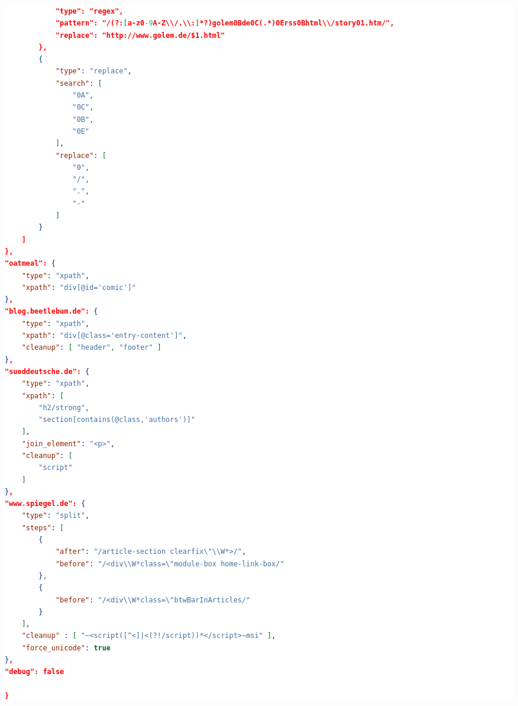 ```json
            "type": "regex",
            "pattern": "/(?:[a-z0-9A-Z\\/.\\:]*?)golem0Bde0C(.*)0Erss0Bhtml\\/story01.htm/",
            "replace": "http://www.golem.de/$1.html"
        },
        {
            "type": "replace",
            "search": [
                "0A",
                "0C",
                "0B",
                "0E"
            ],
            "replace": [
                "0",
                "/",
                ".",
                "-"
            ]
        }
    ]
},
"oatmeal": {
    "type": "xpath",
    "xpath": "div[@id='comic']"
},
"blog.beetlebum.de": {
    "type": "xpath",
    "xpath": "div[@class='entry-content']",
    "cleanup": [ "header", "footer" ]
},
"sueddeutsche.de": {
    "type": "xpath",
    "xpath": [
        "h2/strong",
        "section[contains(@class,'authors')]"
    ],
    "join_element": "<p>",
    "cleanup": [
        "script"
    ]
},
"www.spiegel.de": {
    "type": "split",
    "steps": [
        {
            "after": "/article-section clearfix\"\\W*>/",
            "before": "/<div\\W*class=\"module-box home-link-box/"
        },
        {
            "before": "/<div\\W*class=\"btwBarInArticles/"
        }
    ],
    "cleanup" : [ "~<script([^<]|<(?!/script))*</script>~msi" ],
    "force_unicode": true
},
"debug": false

}
```
